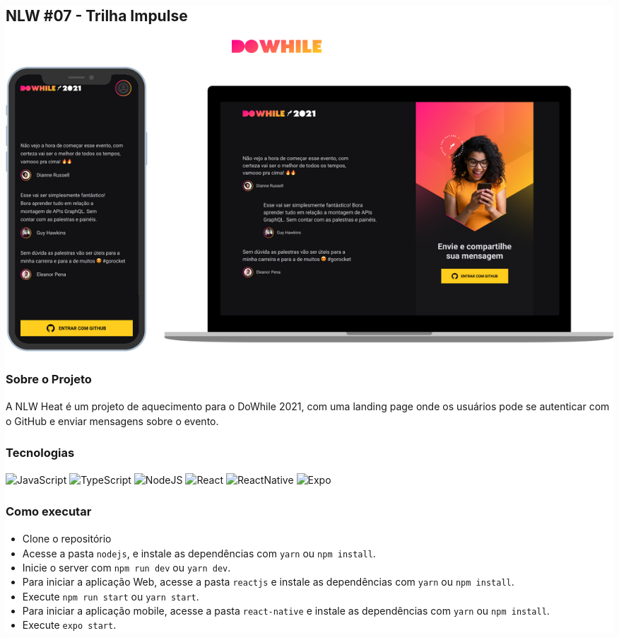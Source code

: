 ## NLW #07 - Trilha Impulse
<p align="center">
    <img alt="NLW Heat" title="NLW Heat" src="./images/nlw-heat.svg" width="220px" />
</p>
<p align="center">
    <img alt="NLW Heat" title="NLW Heat" src="./images/nlw-heat.png" width="100%" />
</p>

### Sobre o Projeto
A NLW Heat é um projeto de aquecimento para o DoWhile 2021, com uma landing page onde os usuários pode se autenticar com o GitHub e enviar mensagens sobre o evento.

### Tecnologias
![JavaScript](https://img.shields.io/badge/JavaScript-F7DF1E?style=for-the-badge&logo=javascript&logoColor=black)
![TypeScript](https://img.shields.io/badge/TypeScript-007ACC?style=for-the-badge&logo=typescript&logoColor=white)
![NodeJS](https://img.shields.io/badge/Node.js-43853D?style=for-the-badge&logo=node.js&logoColor=white)
![React](https://img.shields.io/badge/React-20232A?style=for-the-badge&logo=react&logoColor=61DAFB)
![ReactNative](https://img.shields.io/badge/React_Native-20232A?style=for-the-badge&logo=react&logoColor=61DAFB)
![Expo](https://img.shields.io/badge/Expo-000000?style=for-the-badge&logo=expo&logoColor=white)

### Como executar

- Clone o repositório
- Acesse a pasta `nodejs`, e instale as dependências com `yarn` ou `npm install`.
- Inicie o server com `npm run dev` ou `yarn dev`.
- Para iniciar a aplicação Web, acesse a pasta `reactjs` e instale as dependências com `yarn` ou `npm install`.
- Execute `npm run start` ou `yarn start`.
- Para iniciar a aplicação mobile, acesse a pasta `react-native` e instale as dependências com `yarn` ou `npm install`.
- Execute `expo start`.
